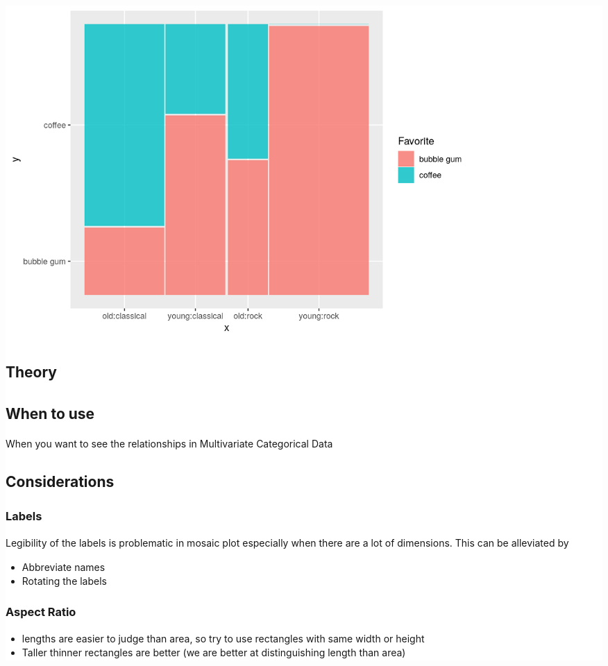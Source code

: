 <img src="mosaic_files/figure-html/unnamed-chunk-17-1.png" width="672" />


## Theory

## When to use

When you want to see the relationships in Multivariate Categorical Data

## Considerations

### Labels

Legibility of the labels is problematic in mosaic plot especially when there are a lot of dimensions. This can be alleviated by
- Abbreviate names
- Rotating the labels

### Aspect Ratio
- lengths are easier to judge than area, so try to use rectangles with same width or height
- Taller thinner rectangles are better (we are better at distinguishing length than area)
